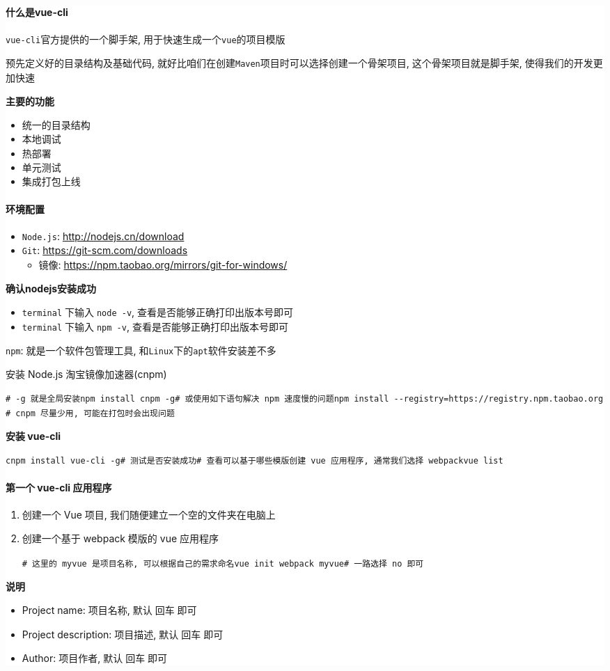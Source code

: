 #### 什么是vue-cli

`vue-cli`官方提供的一个脚手架, 用于快速生成一个`vue`的项目模版

预先定义好的目录结构及基础代码, 就好比咱们在创建`Maven`项目时可以选择创建一个骨架项目, 这个骨架项目就是脚手架, 使得我们的开发更加快速

**主要的功能**

- 统一的目录结构
- 本地调试
- 热部署
- 单元测试
- 集成打包上线

#### 环境配置

- `Node.js`: http://nodejs.cn/download
- `Git`: https://git-scm.com/downloads
	- 镜像: https://npm.taobao.org/mirrors/git-for-windows/

**确认nodejs安装成功**

- `terminal` 下输入 `node -v`, 查看是否能够正确打印出版本号即可
- `terminal` 下输入 `npm -v`, 查看是否能够正确打印出版本号即可

`npm`: 就是一个软件包管理工具, 和`Linux`下的`apt`软件安装差不多

安装 Node.js 淘宝镜像加速器(cnpm)

```shell
# -g 就是全局安装npm install cnpm -g# 或使用如下语句解决 npm 速度慢的问题npm install --registry=https://registry.npm.taobao.org# cnpm 尽量少用, 可能在打包时会出现问题
```

**安装 vue-cli**

```shell
cnpm install vue-cli -g# 测试是否安装成功# 查看可以基于哪些模版创建 vue 应用程序, 通常我们选择 webpackvue list
```

#### 第一个 vue-cli 应用程序

1. 创建一个 Vue 项目, 我们随便建立一个空的文件夹在电脑上

2. 创建一个基于 webpack 模版的 vue 应用程序

	```shell
	# 这里的 myvue 是项目名称, 可以根据自己的需求命名vue init webpack myvue# 一路选择 no 即可
	```

**说明**

- Project name: 项目名称, 默认 回车 即可

- Project description: 项目描述, 默认 回车 即可

- Author: 项目作者, 默认 回车 即可
